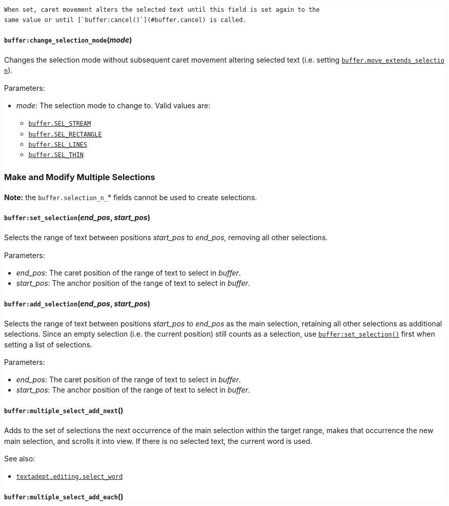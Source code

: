 	When set, caret movement alters the selected text until this field is set again to the
	same value or until [`buffer:cancel()`](#buffer.cancel) is called.

<a id="buffer.change_selection_mode"></a>
#### `buffer:change_selection_mode`(*mode*)

Changes the selection mode without subsequent caret movement altering selected text
(i.e. setting [`buffer.move_extends_selection`](#buffer.move_extends_selection)).

Parameters:

- *mode*:  The selection mode to change to. Valid values are:

	- [`buffer.SEL_STREAM`](#buffer.SEL_STREAM)
	- [`buffer.SEL_RECTANGLE`](#buffer.SEL_RECTANGLE)
	- [`buffer.SEL_LINES`](#buffer.SEL_LINES)
	- [`buffer.SEL_THIN`](#buffer.SEL_THIN)

### Make and Modify Multiple Selections


 **Note:** the `buffer.selection_n_`\* fields cannot be used to create selections.
<a id="buffer.set_selection"></a>
#### `buffer:set_selection`(*end_pos*, *start_pos*)

Selects the range of text between positions *start_pos* to *end_pos*, removing all other
selections.

Parameters:

- *end_pos*:  The caret position of the range of text to select in *buffer*.
- *start_pos*:  The anchor position of the range of text to select in *buffer*.

<a id="buffer.add_selection"></a>
#### `buffer:add_selection`(*end_pos*, *start_pos*)

Selects the range of text between positions *start_pos* to *end_pos* as the main selection,
retaining all other selections as additional selections.
Since an empty selection (i.e. the current position) still counts as a selection, use
[`buffer:set_selection()`](#buffer.set_selection) first when setting a list of selections.

Parameters:

- *end_pos*:  The caret position of the range of text to select in *buffer*.
- *start_pos*:  The anchor position of the range of text to select in *buffer*.

<a id="buffer.multiple_select_add_next"></a>
#### `buffer:multiple_select_add_next`()

Adds to the set of selections the next occurrence of the main selection within the target
range, makes that occurrence the new main selection, and scrolls it into view.
If there is no selected text, the current word is used.

See also:

- [`textadept.editing.select_word`](#textadept.editing.select_word)

<a id="buffer.multiple_select_add_each"></a>
#### `buffer:multiple_select_add_each`()
